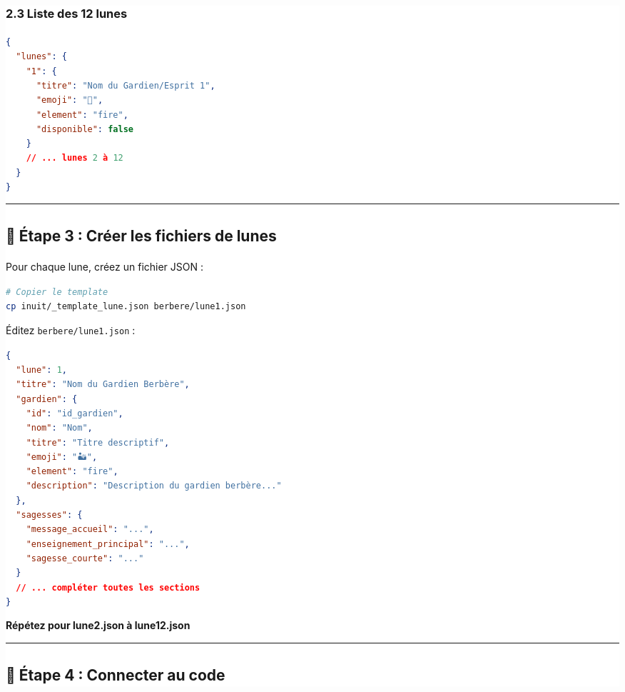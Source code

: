### 2.3 Liste des 12 lunes
```json
{
  "lunes": {
    "1": {
      "titre": "Nom du Gardien/Esprit 1",
      "emoji": "🌟",
      "element": "fire",
      "disponible": false
    }
    // ... lunes 2 à 12
  }
}
```

---

## 📝 Étape 3 : Créer les fichiers de lunes

Pour chaque lune, créez un fichier JSON :

```bash
# Copier le template
cp inuit/_template_lune.json berbere/lune1.json
```

Éditez `berbere/lune1.json` :

```json
{
  "lune": 1,
  "titre": "Nom du Gardien Berbère",
  "gardien": {
    "id": "id_gardien",
    "nom": "Nom",
    "titre": "Titre descriptif",
    "emoji": "🏜️",
    "element": "fire",
    "description": "Description du gardien berbère..."
  },
  "sagesses": {
    "message_accueil": "...",
    "enseignement_principal": "...",
    "sagesse_courte": "..."
  }
  // ... compléter toutes les sections
}
```

**Répétez pour lune2.json à lune12.json**

---

## 🔌 Étape 4 : Connecter au code

